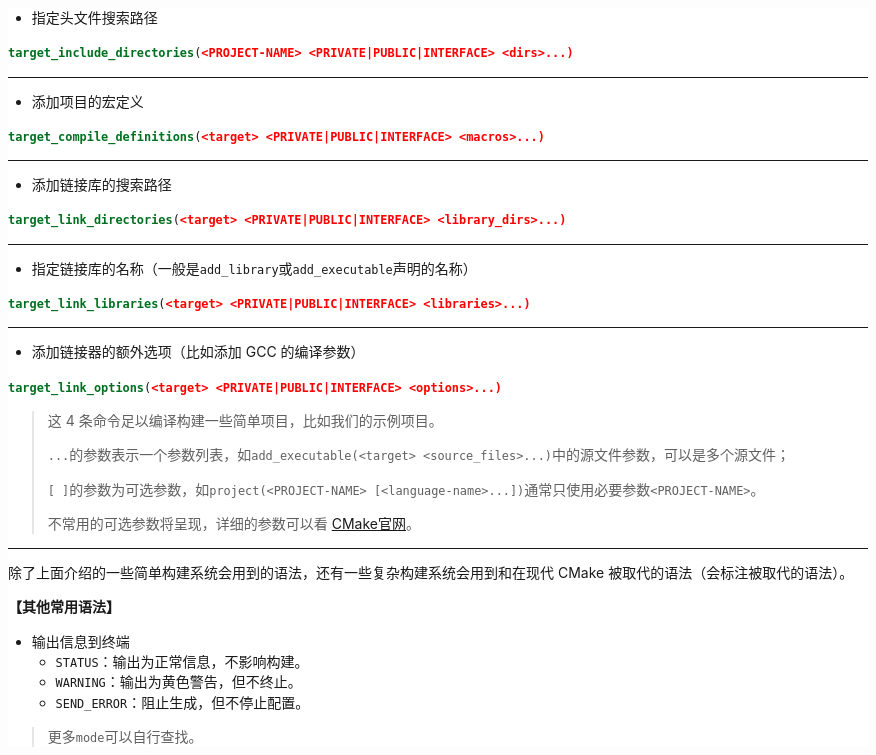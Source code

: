 + 指定头文件搜索路径

```cmake
target_include_directories(<PROJECT-NAME> <PRIVATE|PUBLIC|INTERFACE> <dirs>...)
```

---

+ 添加项目的宏定义

```cmake
target_compile_definitions(<target> <PRIVATE|PUBLIC|INTERFACE> <macros>...)
```

---

+ 添加链接库的搜索路径

```cmake
target_link_directories(<target> <PRIVATE|PUBLIC|INTERFACE> <library_dirs>...)
```

---

+ 指定链接库的名称（一般是`add_library`或`add_executable`声明的名称）

```cmake
target_link_libraries(<target> <PRIVATE|PUBLIC|INTERFACE> <libraries>...)
```

---

+ 添加链接器的额外选项（比如添加 GCC 的编译参数）

```cmake
target_link_options(<target> <PRIVATE|PUBLIC|INTERFACE> <options>...)
```

> 这 4 条命令足以编译构建一些简单项目，比如我们的示例项目。
>
> `...`的参数表示一个参数列表，如`add_executable(<target> <source_files>...)`中的源文件参数，可以是多个源文件；
>
> `[ ]`的参数为可选参数，如`project(<PROJECT-NAME> [<language-name>...])`通常只使用必要参数`<PROJECT-NAME>`。
>
> 不常用的可选参数将呈现，详细的参数可以看 [CMake官网](https://cmake.org/cmake/help/latest/guide/tutorial/index.html)。
>

---

除了上面介绍的一些简单构建系统会用到的语法，还有一些复杂构建系统会用到和在现代 CMake 被取代的语法（会标注被取代的语法）。

**【其他常用语法】**

+ 输出信息到终端
    - `STATUS`：输出为正常信息，不影响构建。
    - `WARNING`：输出为黄色警告，但不终止。
    - `SEND_ERROR`：阻止生成，但不停止配置。

> 更多`mode`可以自行查找。
>
